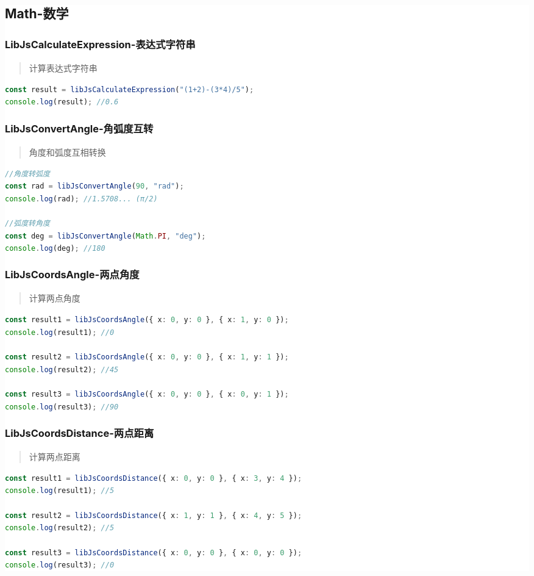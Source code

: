 ## Math-数学

### LibJsCalculateExpression-表达式字符串

> 计算表达式字符串

```ts
const result = libJsCalculateExpression("(1+2)-(3*4)/5");
console.log(result); //0.6
```

### LibJsConvertAngle-角弧度互转

> 角度和弧度互相转换

```ts
//角度转弧度
const rad = libJsConvertAngle(90, "rad");
console.log(rad); //1.5708... (π/2)

//弧度转角度
const deg = libJsConvertAngle(Math.PI, "deg");
console.log(deg); //180
```

### LibJsCoordsAngle-两点角度

> 计算两点角度

```ts
const result1 = libJsCoordsAngle({ x: 0, y: 0 }, { x: 1, y: 0 });
console.log(result1); //0

const result2 = libJsCoordsAngle({ x: 0, y: 0 }, { x: 1, y: 1 });
console.log(result2); //45

const result3 = libJsCoordsAngle({ x: 0, y: 0 }, { x: 0, y: 1 });
console.log(result3); //90
```

### LibJsCoordsDistance-两点距离

> 计算两点距离

```ts
const result1 = libJsCoordsDistance({ x: 0, y: 0 }, { x: 3, y: 4 });
console.log(result1); //5

const result2 = libJsCoordsDistance({ x: 1, y: 1 }, { x: 4, y: 5 });
console.log(result2); //5

const result3 = libJsCoordsDistance({ x: 0, y: 0 }, { x: 0, y: 0 });
console.log(result3); //0
```
